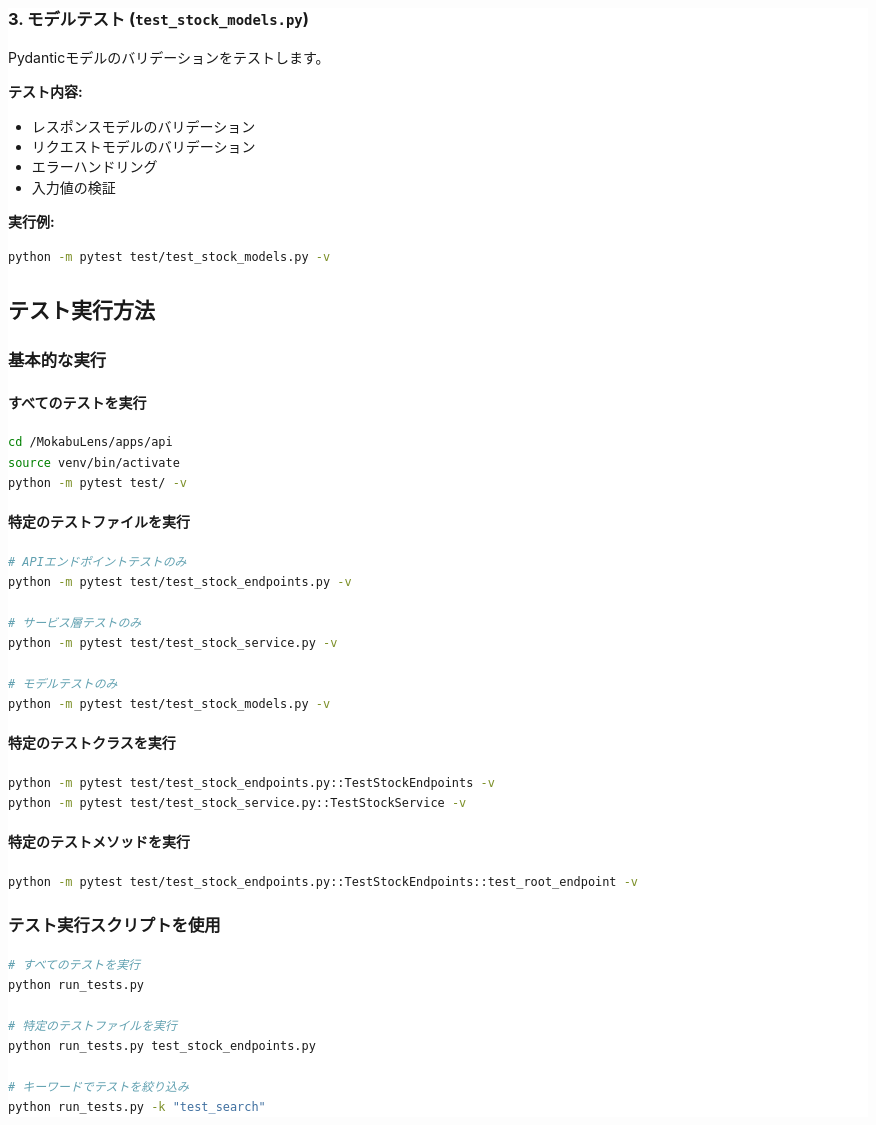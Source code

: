 ### 3. モデルテスト (`test_stock_models.py`)

Pydanticモデルのバリデーションをテストします。

**テスト内容:**
- レスポンスモデルのバリデーション
- リクエストモデルのバリデーション
- エラーハンドリング
- 入力値の検証

**実行例:**
```bash
python -m pytest test/test_stock_models.py -v
```

## テスト実行方法

### 基本的な実行

#### すべてのテストを実行
```bash
cd /MokabuLens/apps/api
source venv/bin/activate
python -m pytest test/ -v
```

#### 特定のテストファイルを実行
```bash
# APIエンドポイントテストのみ
python -m pytest test/test_stock_endpoints.py -v

# サービス層テストのみ
python -m pytest test/test_stock_service.py -v

# モデルテストのみ
python -m pytest test/test_stock_models.py -v
```

#### 特定のテストクラスを実行
```bash
python -m pytest test/test_stock_endpoints.py::TestStockEndpoints -v
python -m pytest test/test_stock_service.py::TestStockService -v
```

#### 特定のテストメソッドを実行
```bash
python -m pytest test/test_stock_endpoints.py::TestStockEndpoints::test_root_endpoint -v
```

### テスト実行スクリプトを使用

```bash
# すべてのテストを実行
python run_tests.py

# 特定のテストファイルを実行
python run_tests.py test_stock_endpoints.py

# キーワードでテストを絞り込み
python run_tests.py -k "test_search"
```
